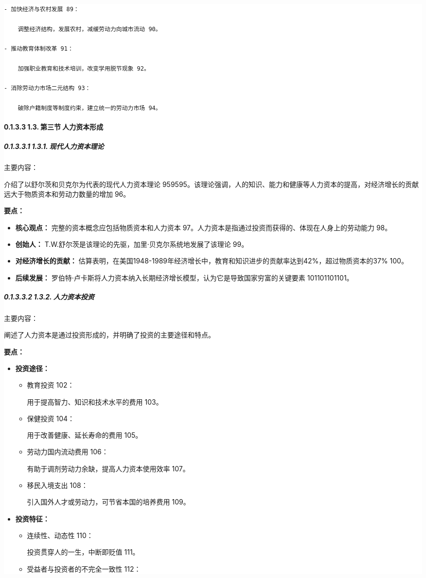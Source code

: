     - 加快经济与农村发展 89：
        
        调整经济结构，发展农村，减缓劳动力向城市流动 90。
        
    - 推动教育体制改革 91：
        
        加强职业教育和技术培训，改变学用脱节现象 92。
        
    - 消除劳动力市场二元结构 93：
        
        破除户籍制度等制度约束，建立统一的劳动力市场 94。
        

#### 0.1.3.3 **1.3. 第三节 人力资本形成**

##### 0.1.3.3.1 **1.3.1. 现代人力资本理论**

主要内容：

介绍了以舒尔茨和贝克尔为代表的现代人力资本理论 959595。该理论强调，人的知识、能力和健康等人力资本的提高，对经济增长的贡献远大于物质资本和劳动力数量的增加 96。

**要点：**

- **核心观点：** 完整的资本概念应包括物质资本和人力资本 97。人力资本是指通过投资而获得的、体现在人身上的劳动能力 98。
    
- **创始人：** T.W.舒尔茨是该理论的先驱，加里·贝克尔系统地发展了该理论 99。
    
- **对经济增长的贡献：** 估算表明，在美国1948-1989年经济增长中，教育和知识进步的贡献率达到42%，超过物质资本的37% 100。
    
- **后续发展：** 罗伯特·卢卡斯将人力资本纳入长期经济增长模型，认为它是导致国家穷富的关键要素 101101101101。
    

##### 0.1.3.3.2 **1.3.2. 人力资本投资**

主要内容：

阐述了人力资本是通过投资形成的，并明确了投资的主要途径和特点。

**要点：**

- **投资途径：**
    
    - 教育投资 102：
        
        用于提高智力、知识和技术水平的费用 103。
        
    - 保健投资 104：
        
        用于改善健康、延长寿命的费用 105。
        
    - 劳动力国内流动费用 106：
        
        有助于调剂劳动力余缺，提高人力资本使用效率 107。
        
    - 移民入境支出 108：
        
        引入国外人才或劳动力，可节省本国的培养费用 109。
        
- **投资特征：**
    
    - 连续性、动态性 110：
        
        投资贯穿人的一生，中断即贬值 111。
        
    - 受益者与投资者的不完全一致性 112：
        